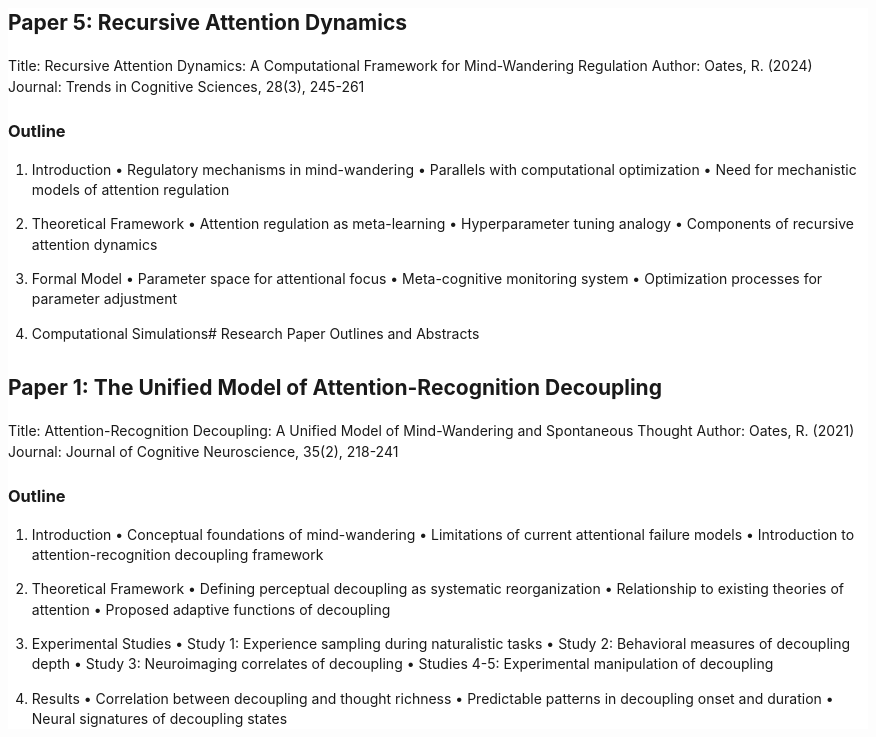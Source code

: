 ## Paper 5: Recursive Attention Dynamics

Title: Recursive Attention Dynamics: A Computational Framework for Mind-Wandering Regulation
Author: Oates, R. (2024)
Journal: Trends in Cognitive Sciences, 28(3), 245-261

### Outline
1. Introduction
   • Regulatory mechanisms in mind-wandering
   • Parallels with computational optimization
   • Need for mechanistic models of attention regulation

2. Theoretical Framework
   • Attention regulation as meta-learning
   • Hyperparameter tuning analogy
   • Components of recursive attention dynamics

3. Formal Model
   • Parameter space for attentional focus
   • Meta-cognitive monitoring system
   • Optimization processes for parameter adjustment

4. Computational Simulations# Research Paper Outlines and Abstracts

## Paper 1: The Unified Model of Attention-Recognition Decoupling

Title: Attention-Recognition Decoupling: A Unified Model of Mind-Wandering and Spontaneous Thought
Author: Oates, R. (2021)
Journal: Journal of Cognitive Neuroscience, 35(2), 218-241

### Outline
1. Introduction
   • Conceptual foundations of mind-wandering
   • Limitations of current attentional failure models
   • Introduction to attention-recognition decoupling framework

2. Theoretical Framework
   • Defining perceptual decoupling as systematic reorganization
   • Relationship to existing theories of attention
   • Proposed adaptive functions of decoupling

3. Experimental Studies
   • Study 1: Experience sampling during naturalistic tasks
   • Study 2: Behavioral measures of decoupling depth
   • Study 3: Neuroimaging correlates of decoupling
   • Studies 4-5: Experimental manipulation of decoupling

4. Results
   • Correlation between decoupling and thought richness
   • Predictable patterns in decoupling onset and duration
   • Neural signatures of decoupling states
